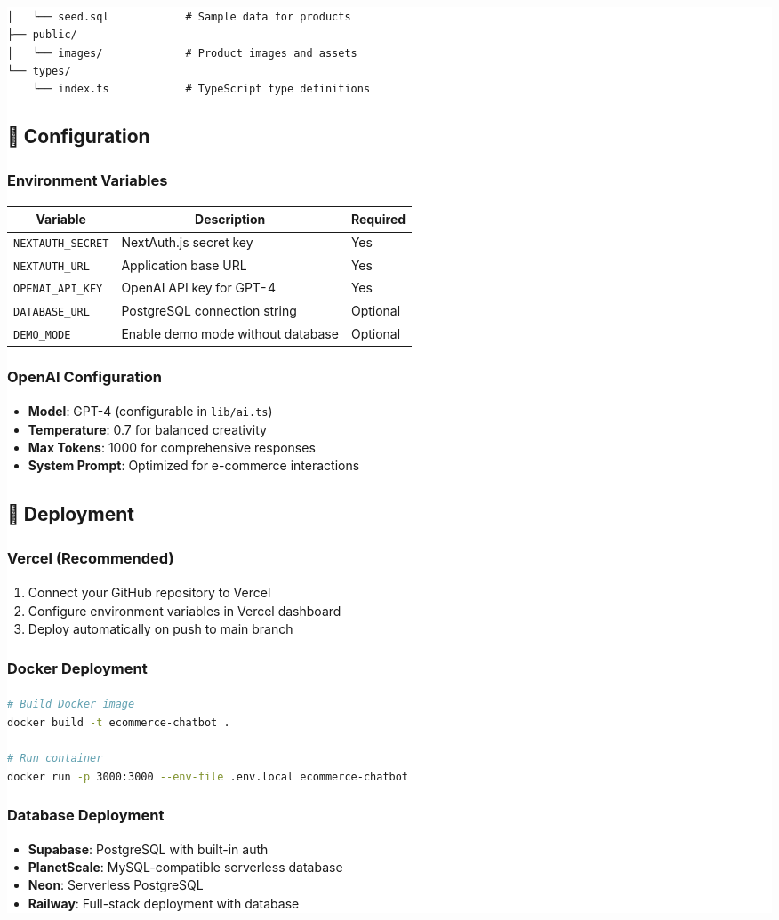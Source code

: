 ```
│   └── seed.sql            # Sample data for products
├── public/
│   └── images/             # Product images and assets
└── types/
    └── index.ts            # TypeScript type definitions
```

## 🔧 Configuration

### Environment Variables

| Variable | Description | Required |
|----------|-------------|----------|
| `NEXTAUTH_SECRET` | NextAuth.js secret key | Yes |
| `NEXTAUTH_URL` | Application base URL | Yes |
| `OPENAI_API_KEY` | OpenAI API key for GPT-4 | Yes |
| `DATABASE_URL` | PostgreSQL connection string | Optional |
| `DEMO_MODE` | Enable demo mode without database | Optional |

### OpenAI Configuration
- **Model**: GPT-4 (configurable in `lib/ai.ts`)
- **Temperature**: 0.7 for balanced creativity
- **Max Tokens**: 1000 for comprehensive responses
- **System Prompt**: Optimized for e-commerce interactions

## 🚀 Deployment

### Vercel (Recommended)
1. Connect your GitHub repository to Vercel
2. Configure environment variables in Vercel dashboard
3. Deploy automatically on push to main branch

### Docker Deployment
```bash
# Build Docker image
docker build -t ecommerce-chatbot .

# Run container
docker run -p 3000:3000 --env-file .env.local ecommerce-chatbot
```

### Database Deployment
- **Supabase**: PostgreSQL with built-in auth
- **PlanetScale**: MySQL-compatible serverless database
- **Neon**: Serverless PostgreSQL
- **Railway**: Full-stack deployment with database
